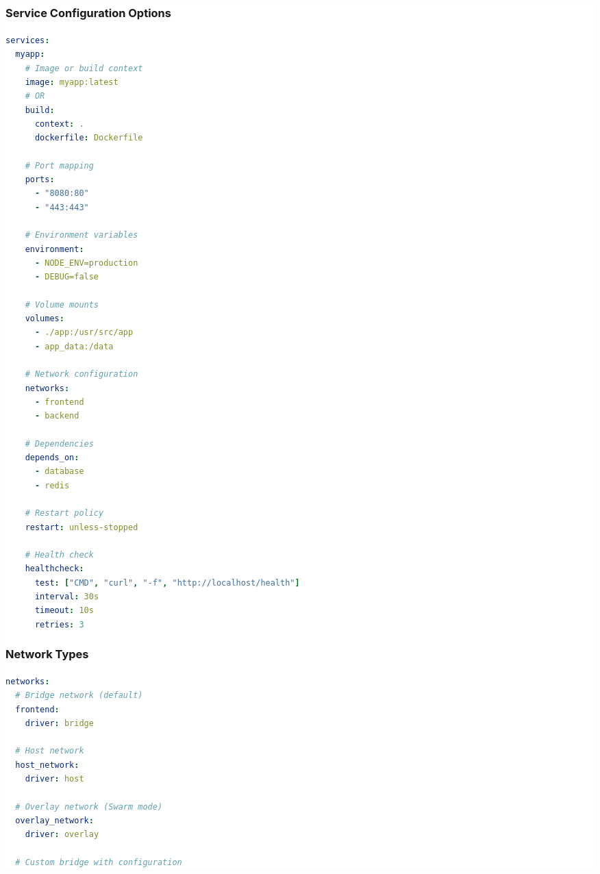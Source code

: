 ### Service Configuration Options
```yaml
services:
  myapp:
    # Image or build context
    image: myapp:latest
    # OR
    build: 
      context: .
      dockerfile: Dockerfile

    # Port mapping
    ports:
      - "8080:80"
      - "443:443"

    # Environment variables
    environment:
      - NODE_ENV=production
      - DEBUG=false

    # Volume mounts
    volumes:
      - ./app:/usr/src/app
      - app_data:/data

    # Network configuration
    networks:
      - frontend
      - backend

    # Dependencies
    depends_on:
      - database
      - redis

    # Restart policy
    restart: unless-stopped

    # Health check
    healthcheck:
      test: ["CMD", "curl", "-f", "http://localhost/health"]
      interval: 30s
      timeout: 10s
      retries: 3
```

### Network Types
```yaml
networks:
  # Bridge network (default)
  frontend:
    driver: bridge

  # Host network
  host_network:
    driver: host

  # Overlay network (Swarm mode)
  overlay_network:
    driver: overlay

  # Custom bridge with configuration
```